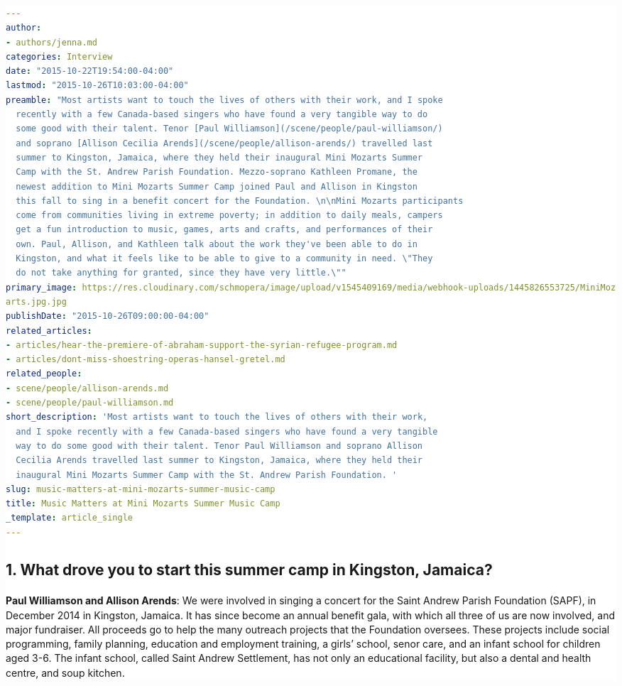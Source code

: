 ```yaml
---
author:
- authors/jenna.md
categories: Interview
date: "2015-10-22T19:54:00-04:00"
lastmod: "2015-10-26T10:03:00-04:00"
preamble: "Most artists want to touch the lives of others with their work, and I spoke
  recently with a few Canada-based singers who have found a very tangible way to do
  some good with their talent. Tenor [Paul Williamson](/scene/people/paul-williamson/)
  and soprano [Allison Cecilia Arends](/scene/people/allison-arends/) travelled last
  summer to Kingston, Jamaica, where they held their inaugural Mini Mozarts Summer
  Camp with the St. Andrew Parish Foundation. Mezzo-soprano Kathleen Promane, the
  newest addition to Mini Mozarts Summer Camp joined Paul and Allison in Kingston
  this fall to sing in a benefit concert for the Foundation. \n\nMini Mozarts participants
  come from communities living in extreme poverty; in addition to daily meals, campers
  get a fun introduction to music, games, arts and crafts, and performances of their
  own. Paul, Allison, and Kathleen talk about the work they've been able to do in
  Kingston, and what it feels like to be able to give to a community in need. \"They
  do not take anything for granted, since they have very little.\""
primary_image: https://res.cloudinary.com/schmopera/image/upload/v1545409169/media/webhook-uploads/1445826553725/MiniMozarts.jpg.jpg
publishDate: "2015-10-26T09:00:00-04:00"
related_articles:
- articles/hear-the-premiere-of-abraham-support-the-syrian-refugee-program.md
- articles/dont-miss-shoestring-operas-hansel-gretel.md
related_people:
- scene/people/allison-arends.md
- scene/people/paul-williamson.md
short_description: 'Most artists want to touch the lives of others with their work,
  and I spoke recently with a few Canada-based singers who have found a very tangible
  way to do some good with their talent. Tenor Paul Williamson and soprano Allison
  Cecilia Arends travelled last summer to Kingston, Jamaica, where they held their
  inaugural Mini Mozarts Summer Camp with the St. Andrew Parish Foundation. '
slug: music-matters-at-mini-mozarts-summer-music-camp
title: Music Matters at Mini Mozarts Summer Music Camp
_template: article_single
---
```


## 1. What drove you to start this summer camp in Kingston, Jamaica?

**Paul Williamson and Allison Arends**: We were involved in singing a concert for the Saint Andrew Parish Foundation (SAPF), in December 2014 in Kingston, Jamaica. It has since become an annual benefit gala, with which all three of us are now involved, and major fundraiser. All proceeds go to help the many outreach projects that the Foundation oversees. These projects include social programming, family planning, education and employment training, a girls’ school, senor care, and an infant school for children aged 3-6. The infant school, called Saint Andrew Settlement, has not only an educational facility, but also a dental and health centre, and soup kitchen. 
